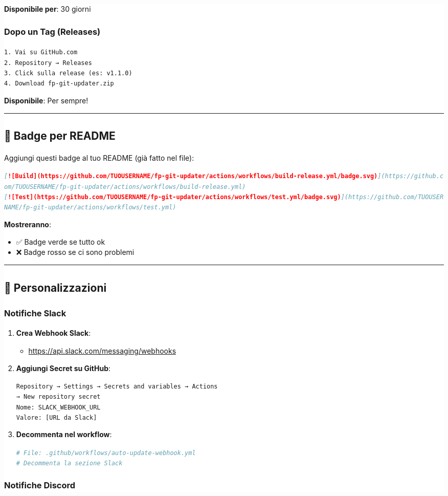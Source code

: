 **Disponibile per**: 30 giorni

### Dopo un Tag (Releases)

```
1. Vai su GitHub.com
2. Repository → Releases
3. Click sulla release (es: v1.1.0)
4. Download fp-git-updater.zip
```

**Disponibile**: Per sempre!

---

## 🎨 Badge per README

Aggiungi questi badge al tuo README (già fatto nel file):

```markdown
[![Build](https://github.com/TUOUSERNAME/fp-git-updater/actions/workflows/build-release.yml/badge.svg)](https://github.com/TUOUSERNAME/fp-git-updater/actions/workflows/build-release.yml)
[![Test](https://github.com/TUOUSERNAME/fp-git-updater/actions/workflows/test.yml/badge.svg)](https://github.com/TUOUSERNAME/fp-git-updater/actions/workflows/test.yml)
```

**Mostreranno**:
- ✅ Badge verde se tutto ok
- ❌ Badge rosso se ci sono problemi

---

## 🔧 Personalizzazioni

### Notifiche Slack

1. **Crea Webhook Slack**:
   - https://api.slack.com/messaging/webhooks

2. **Aggiungi Secret su GitHub**:
   ```
   Repository → Settings → Secrets and variables → Actions
   → New repository secret
   Nome: SLACK_WEBHOOK_URL
   Valore: [URL da Slack]
   ```

3. **Decommenta nel workflow**:
   ```yaml
   # File: .github/workflows/auto-update-webhook.yml
   # Decommenta la sezione Slack
   ```

### Notifiche Discord
